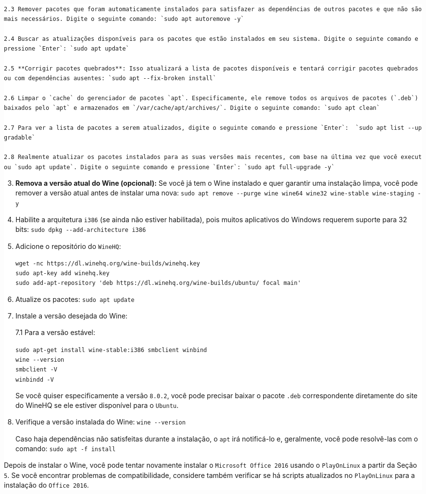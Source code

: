     2.3 Remover pacotes que foram automaticamente instalados para satisfazer as dependências de outros pacotes e que não são mais necessários. Digite o seguinte comando: `sudo apt autoremove -y`

    2.4 Buscar as atualizações disponíveis para os pacotes que estão instalados em seu sistema. Digite o seguinte comando e pressione `Enter`: `sudo apt update`

    2.5 **Corrigir pacotes quebrados**: Isso atualizará a lista de pacotes disponíveis e tentará corrigir pacotes quebrados ou com dependências ausentes: `sudo apt --fix-broken install`

    2.6 Limpar o `cache` do gerenciador de pacotes `apt`. Especificamente, ele remove todos os arquivos de pacotes (`.deb`) baixados pelo `apt` e armazenados em `/var/cache/apt/archives/`. Digite o seguinte comando: `sudo apt clean` 
    
    2.7 Para ver a lista de pacotes a serem atualizados, digite o seguinte comando e pressione `Enter`:  `sudo apt list --upgradable`

    2.8 Realmente atualizar os pacotes instalados para as suas versões mais recentes, com base na última vez que você executou `sudo apt update`. Digite o seguinte comando e pressione `Enter`: `sudo apt full-upgrade -y`
    

3. **Remova a versão atual do Wine (opcional):** Se você já tem o Wine instalado e quer garantir uma instalação limpa, você pode remover a versão atual antes de instalar uma nova: `sudo apt remove --purge wine wine64 wine32 wine-stable wine-staging -y`

4. Habilite a arquitetura `i386` (se ainda não estiver habilitada), pois muitos aplicativos do Windows requerem suporte para 32 bits: `sudo dpkg --add-architecture i386`

5. Adicione o repositório do `WineHQ`:

    ```
    wget -nc https://dl.winehq.org/wine-builds/winehq.key
    sudo apt-key add winehq.key
    sudo add-apt-repository 'deb https://dl.winehq.org/wine-builds/ubuntu/ focal main'
    ```

6. Atualize os pacotes: `sudo apt update`

7. Instale a versão desejada do Wine:

    7.1 Para a versão estável:
    
    ```
    sudo apt-get install wine-stable:i386 smbclient winbind
    wine --version
    smbclient -V
    winbindd -V
    ```

    Se você quiser especificamente a versão `8.0.2`, você pode precisar baixar o pacote `.deb` correspondente diretamente do site do WineHQ se ele estiver disponível para o `Ubuntu`.

8. Verifique a versão instalada do Wine: `wine --version`

    Caso haja dependências não satisfeitas durante a instalação, o `apt` irá notificá-lo e, geralmente, você pode resolvê-las com o comando: `sudo apt -f install`

Depois de instalar o Wine, você pode tentar novamente instalar o `Microsoft Office 2016` usando o `PlayOnLinux` a partir da Seção `5`. Se você encontrar problemas de compatibilidade, considere também verificar se há scripts atualizados no `PlayOnLinux` para a instalação do `Office 2016`.
